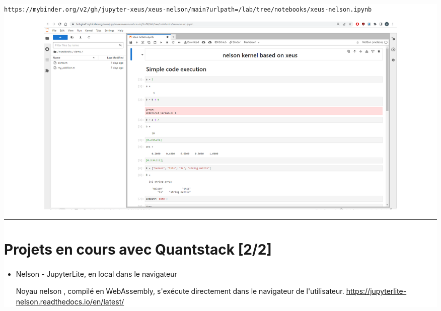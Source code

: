     https://mybinder.org/v2/gh/jupyter-xeus/xeus-nelson/main?urlpath=/lab/tree/notebooks/xeus-nelson.ipynb

<div style="text-align: center;">
 <center><img width="700" src="/images/jupyterlab.png"/></center>
</div>

---

# Projets en cours avec Quantstack [2/2]

- Nelson - JupyterLite, en local dans le navigateur

  Noyau nelson , compilé en WebAssembly, s'exécute directement dans le navigateur de l'utilisateur.
  https://jupyterlite-nelson.readthedocs.io/en/latest/

<div style="text-align: center;">